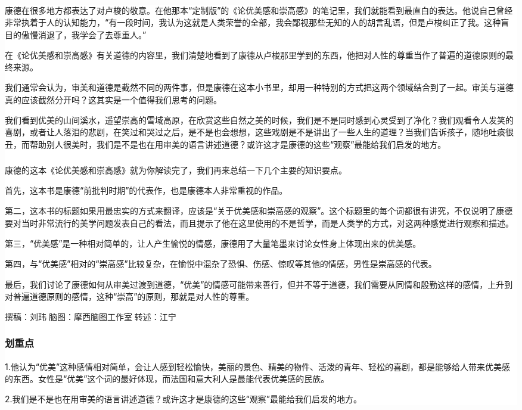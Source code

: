 康德在很多地方都表达了对卢梭的敬意。在他那本“定制版”的《论优美感和崇高感》的笔记里，我们就能看到最直白的表达。他说自己曾经非常执着于人的认知能力，“有一段时间，我认为这就是人类荣誉的全部，我会鄙视那些无知的人的胡言乱语，但是卢梭纠正了我。这种盲目的傲慢消退了，我学会了去尊重人。”

在《论优美感和崇高感》有关道德的内容里，我们清楚地看到了康德从卢梭那里学到的东西，他把对人性的尊重当作了普遍的道德原则的最终来源。

我们通常会认为，审美和道德是截然不同的两件事，但是康德在这本小书里，却用一种特别的方式把这两个领域结合到了一起。审美与道德真的应该截然分开吗？这其实是一个值得我们思考的问题。

我们看到优美的山间溪水，遥望崇高的雪域高原，在欣赏这些自然之美的时候，我们是不是同时感到心灵受到了净化？我们观看令人发笑的喜剧，或者让人落泪的悲剧，在笑过和哭过之后，是不是也会想想，这些戏剧是不是讲出了一些人生的道理？当我们告诉孩子，随地吐痰很丑，而帮助别人很美时，我们是不是也在用审美的语言讲述道德？或许这才是康德的这些“观察”最能给我们启发的地方。

###  



康德的这本《论优美感和崇高感》就为你解读完了，我们再来总结一下几个主要的知识要点。

首先，这本书是康德“前批判时期”的代表作，也是康德本人非常重视的作品。

第二，这本书的标题如果用最忠实的方式来翻译，应该是“关于优美感和崇高感的观察”。这个标题里的每个词都很有讲究，不仅说明了康德要对当时非常流行的美学问题发表自己的看法，而且提示了他在这里使用的不是哲学，而是人类学的方式，对这两种感觉进行观察和描述。

第三，“优美感”是一种相对简单的，让人产生愉悦的情感，康德用了大量笔墨来讨论女性身上体现出来的优美感。

第四，与“优美感”相对的“崇高感”比较复杂，在愉悦中混杂了恐惧、伤感、惊叹等其他的情感，男性是崇高感的代表。

最后，我们讨论了康德如何从审美过渡到道德，“优美”的情感可能带来善行，但并不等于道德，我们需要从同情和殷勤这样的感情，上升到对普遍道德原则的感情，这种“崇高”的原则，那就是对人性的尊重。

撰稿：刘玮
脑图：摩西脑图工作室
转述：江宁

### 划重点

 1.他认为“优美”这种感情相对简单，会让人感到轻松愉快，美丽的景色、精美的物件、活泼的青年、轻松的喜剧，都是能够给人带来优美感的东西。女性是“优美”这个词的最好体现，而法国和意大利人是最能代表优美感的民族。

 2.我们是不是也在用审美的语言讲述道德？或许这才是康德的这些“观察”最能给我们启发的地方。

